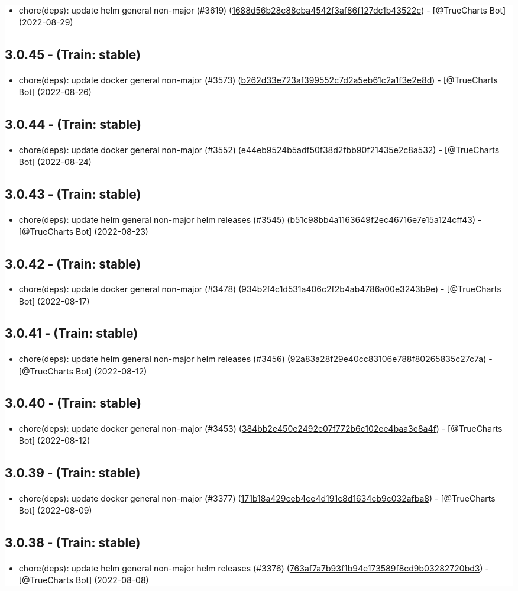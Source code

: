 - chore(deps): update helm general non-major (#3619) ([1688d56b28c88cba4542f3af86f127dc1b43522c](https://github.com/truecharts/charts/commit/1688d56b28c88cba4542f3af86f127dc1b43522c)) - [@TrueCharts Bot] (2022-08-29)

## 3.0.45 - (Train: stable)

- chore(deps): update docker general non-major (#3573) ([b262d33e723af399552c7d2a5eb61c2a1f3e2e8d](https://github.com/truecharts/charts/commit/b262d33e723af399552c7d2a5eb61c2a1f3e2e8d)) - [@TrueCharts Bot] (2022-08-26)

## 3.0.44 - (Train: stable)

- chore(deps): update docker general non-major (#3552) ([e44eb9524b5adf50f38d2fbb90f21435e2c8a532](https://github.com/truecharts/charts/commit/e44eb9524b5adf50f38d2fbb90f21435e2c8a532)) - [@TrueCharts Bot] (2022-08-24)

## 3.0.43 - (Train: stable)

- chore(deps): update helm general non-major helm releases (#3545) ([b51c98bb4a1163649f2ec46716e7e15a124cff43](https://github.com/truecharts/charts/commit/b51c98bb4a1163649f2ec46716e7e15a124cff43)) - [@TrueCharts Bot] (2022-08-23)

## 3.0.42 - (Train: stable)

- chore(deps): update docker general non-major (#3478) ([934b2f4c1d531a406c2f2b4ab4786a00e3243b9e](https://github.com/truecharts/charts/commit/934b2f4c1d531a406c2f2b4ab4786a00e3243b9e)) - [@TrueCharts Bot] (2022-08-17)

## 3.0.41 - (Train: stable)

- chore(deps): update helm general non-major helm releases (#3456) ([92a83a28f29e40cc83106e788f80265835c27c7a](https://github.com/truecharts/charts/commit/92a83a28f29e40cc83106e788f80265835c27c7a)) - [@TrueCharts Bot] (2022-08-12)

## 3.0.40 - (Train: stable)

- chore(deps): update docker general non-major (#3453) ([384bb2e450e2492e07f772b6c102ee4baa3e8a4f](https://github.com/truecharts/charts/commit/384bb2e450e2492e07f772b6c102ee4baa3e8a4f)) - [@TrueCharts Bot] (2022-08-12)

## 3.0.39 - (Train: stable)

- chore(deps): update docker general non-major (#3377) ([171b18a429ceb4ce4d191c8d1634cb9c032afba8](https://github.com/truecharts/charts/commit/171b18a429ceb4ce4d191c8d1634cb9c032afba8)) - [@TrueCharts Bot] (2022-08-09)

## 3.0.38 - (Train: stable)

- chore(deps): update helm general non-major helm releases (#3376) ([763af7a7b93f1b94e173589f8cd9b03282720bd3](https://github.com/truecharts/charts/commit/763af7a7b93f1b94e173589f8cd9b03282720bd3)) - [@TrueCharts Bot] (2022-08-08)
